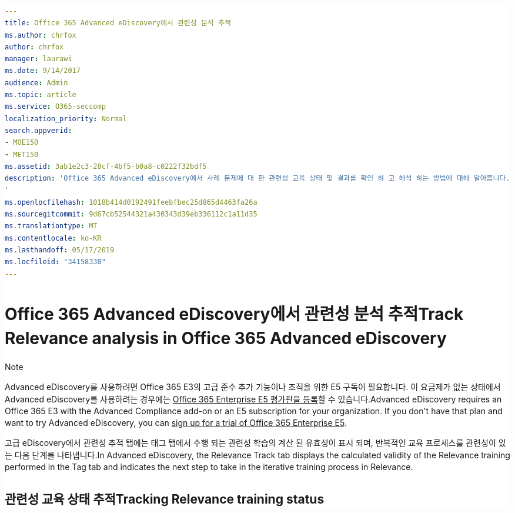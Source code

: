 ```yaml
---
title: Office 365 Advanced eDiscovery에서 관련성 분석 추적
ms.author: chrfox
author: chrfox
manager: laurawi
ms.date: 9/14/2017
audience: Admin
ms.topic: article
ms.service: O365-seccomp
localization_priority: Normal
search.appverid:
- MOE150
- MET150
ms.assetid: 3ab1e2c3-28cf-4bf5-b0a8-c0222f32bdf5
description: 'Office 365 Advanced eDiscovery에서 사례 문제에 대 한 관련성 교육 상태 및 결과를 확인 하 고 해석 하는 방법에 대해 알아봅니다.  '
ms.openlocfilehash: 1018b414d0192491feebfbec25d865d4463fa26a
ms.sourcegitcommit: 9d67cb52544321a430343d39eb336112c1a11d35
ms.translationtype: MT
ms.contentlocale: ko-KR
ms.lasthandoff: 05/17/2019
ms.locfileid: "34158330"
---
```

# <a name="track-relevance-analysis-in-office-365-advanced-ediscovery"></a><span data-ttu-id="f81d5-103">Office 365 Advanced eDiscovery에서 관련성 분석 추적</span><span class="sxs-lookup"><span data-stu-id="f81d5-103">Track Relevance analysis in Office 365 Advanced eDiscovery</span></span>

> [!NOTE]
> <span data-ttu-id="f81d5-p101">Advanced eDiscovery를 사용하려면 Office 365 E3의 고급 준수 추가 기능이나 조직을 위한 E5 구독이 필요합니다. 이 요금제가 없는 상태에서 Advanced eDiscovery를 사용하려는 경우에는 [Office 365 Enterprise E5 평가판을 등록](https://go.microsoft.com/fwlink/p/?LinkID=698279)할 수 있습니다.</span><span class="sxs-lookup"><span data-stu-id="f81d5-p101">Advanced eDiscovery requires an Office 365 E3 with the Advanced Compliance add-on or an E5 subscription for your organization. If you don't have that plan and want to try Advanced eDiscovery, you can [sign up for a trial of Office 365 Enterprise E5](https://go.microsoft.com/fwlink/p/?LinkID=698279).</span></span> 
  
<span data-ttu-id="f81d5-106">고급 eDiscovery에서 관련성 추적 탭에는 태그 탭에서 수행 되는 관련성 학습의 계산 된 유효성이 표시 되며, 반복적인 교육 프로세스를 관련성이 있는 다음 단계를 나타냅니다.</span><span class="sxs-lookup"><span data-stu-id="f81d5-106">In Advanced eDiscovery, the Relevance Track tab displays the calculated validity of the Relevance training performed in the Tag tab and indicates the next step to take in the iterative training process in Relevance.</span></span> 
  
## <a name="tracking-relevance-training-status"></a><span data-ttu-id="f81d5-107">관련성 교육 상태 추적</span><span class="sxs-lookup"><span data-stu-id="f81d5-107">Tracking Relevance training status</span></span>

